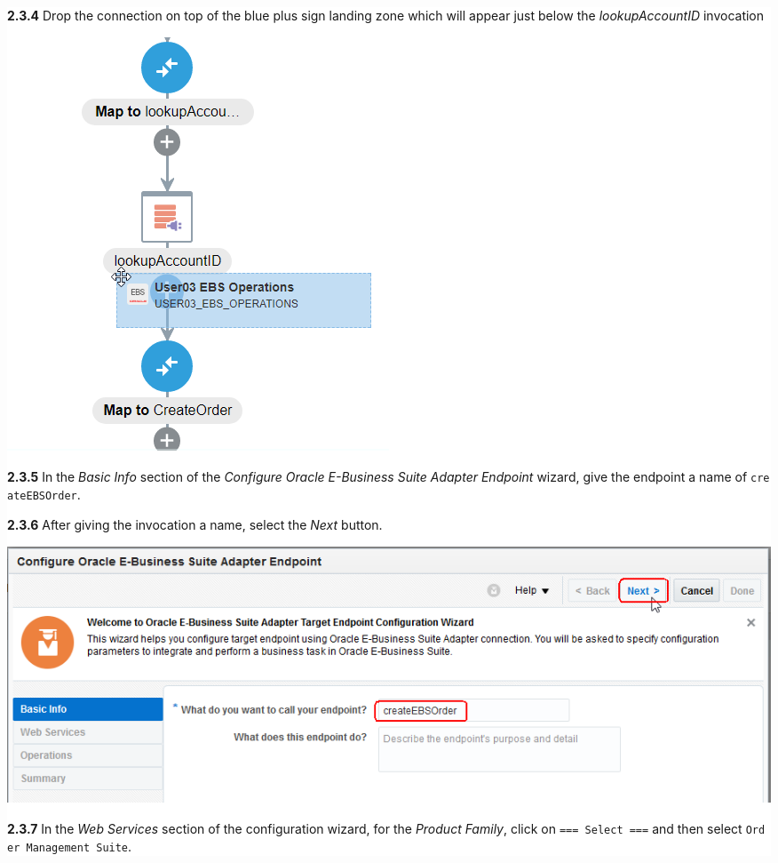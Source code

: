 **2.3.4** Drop the connection on top of the blue plus sign landing zone which will appear just below the *lookupAccountID* invocation

![](images/400/image017.png)

**2.3.5** In the *Basic Info* section of the _Configure Oracle E-Business Suite Adapter Endpoint_ wizard, give the endpoint a name of `createEBSOrder`.

**2.3.6** After giving the invocation a name, select the *Next* button.

![](images/400/image018.png)

**2.3.7** In the *Web Services* section of the configuration wizard, for the *Product Family*, click on `=== Select ===` and then select `Order Management Suite`.  
